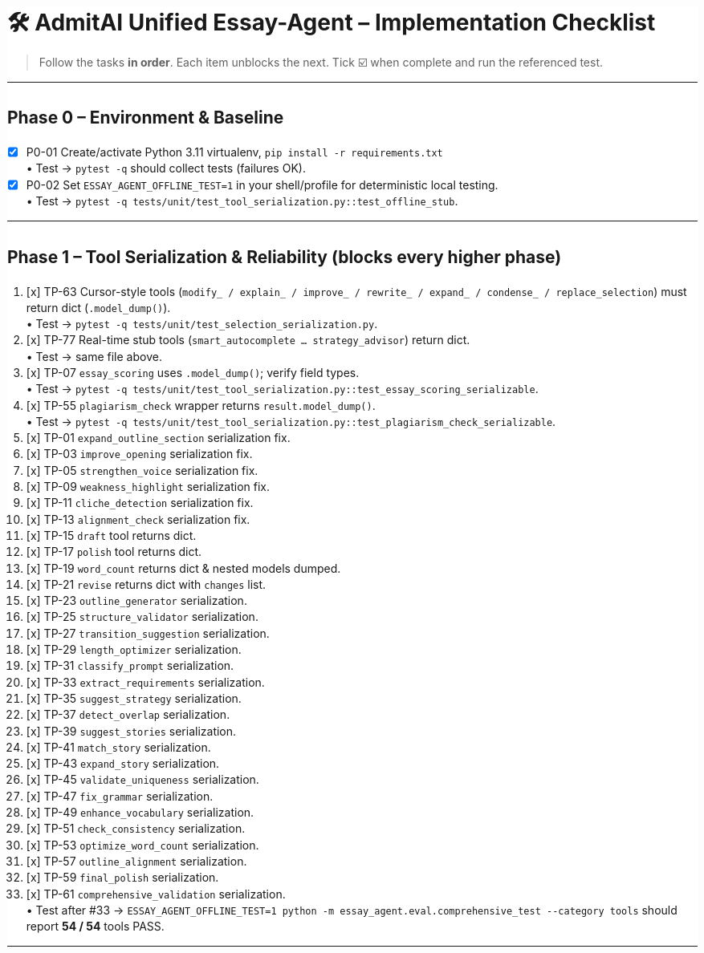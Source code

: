 # 🛠️ AdmitAI Unified Essay-Agent – Implementation Checklist

> Follow the tasks **in order**.  Each item unblocks the next.  Tick ☑️ when complete and run the referenced test.

---

## Phase 0 – Environment & Baseline
- [x] P0-01 Create/activate Python 3.11 virtualenv, `pip install -r requirements.txt`  
  • Test → `pytest -q` should collect tests (failures OK).
- [x] P0-02 Set `ESSAY_AGENT_OFFLINE_TEST=1` in your shell/profile for deterministic local testing.  
  • Test → `pytest -q tests/unit/test_tool_serialization.py::test_offline_stub`.

---

## Phase 1 – Tool Serialization & Reliability (blocks every higher phase)
1. [x] TP-63 Cursor-style tools (`modify_ / explain_ / improve_ / rewrite_ / expand_ / condense_ / replace_selection`) must return dict (`.model_dump()`).  
   • Test → `pytest -q tests/unit/test_selection_serialization.py`.
2. [x] TP-77 Real-time stub tools (`smart_autocomplete … strategy_advisor`) return dict.  
   • Test → same file above.
3. [x] TP-07 `essay_scoring` uses `.model_dump()`; verify field types.  
   • Test → `pytest -q tests/unit/test_tool_serialization.py::test_essay_scoring_serializable`.
4. [x] TP-55 `plagiarism_check` wrapper returns `result.model_dump()`.  
   • Test → `pytest -q tests/unit/test_tool_serialization.py::test_plagiarism_check_serializable`.
5. [x] TP-01 `expand_outline_section` serialization fix.  
6. [x] TP-03 `improve_opening` serialization fix.
7. [x] TP-05 `strengthen_voice` serialization fix.
8. [x] TP-09 `weakness_highlight` serialization fix.
9. [x] TP-11 `cliche_detection` serialization fix.
10. [x] TP-13 `alignment_check` serialization fix.
11. [x] TP-15 `draft` tool returns dict.  
12. [x] TP-17 `polish` tool returns dict.  
13. [x] TP-19 `word_count` returns dict & nested models dumped.  
14. [x] TP-21 `revise` returns dict with `changes` list.  
15. [x] TP-23 `outline_generator` serialization.  
16. [x] TP-25 `structure_validator` serialization.  
17. [x] TP-27 `transition_suggestion` serialization.  
18. [x] TP-29 `length_optimizer` serialization.  
19. [x] TP-31 `classify_prompt` serialization.  
20. [x] TP-33 `extract_requirements` serialization.  
21. [x] TP-35 `suggest_strategy` serialization.
22. [x] TP-37 `detect_overlap` serialization.
23. [x] TP-39 `suggest_stories` serialization.
24. [x] TP-41 `match_story` serialization.
25. [x] TP-43 `expand_story` serialization.
26. [x] TP-45 `validate_uniqueness` serialization.  
27. [x] TP-47 `fix_grammar` serialization.  
28. [x] TP-49 `enhance_vocabulary` serialization.  
29. [x] TP-51 `check_consistency` serialization.  
30. [x] TP-53 `optimize_word_count` serialization.  
31. [x] TP-57 `outline_alignment` serialization.  
32. [x] TP-59 `final_polish` serialization.  
33. [x] TP-61 `comprehensive_validation` serialization.  
   • Test after #33 → `ESSAY_AGENT_OFFLINE_TEST=1 python -m essay_agent.eval.comprehensive_test --category tools` should report **54 / 54** tools PASS.

---